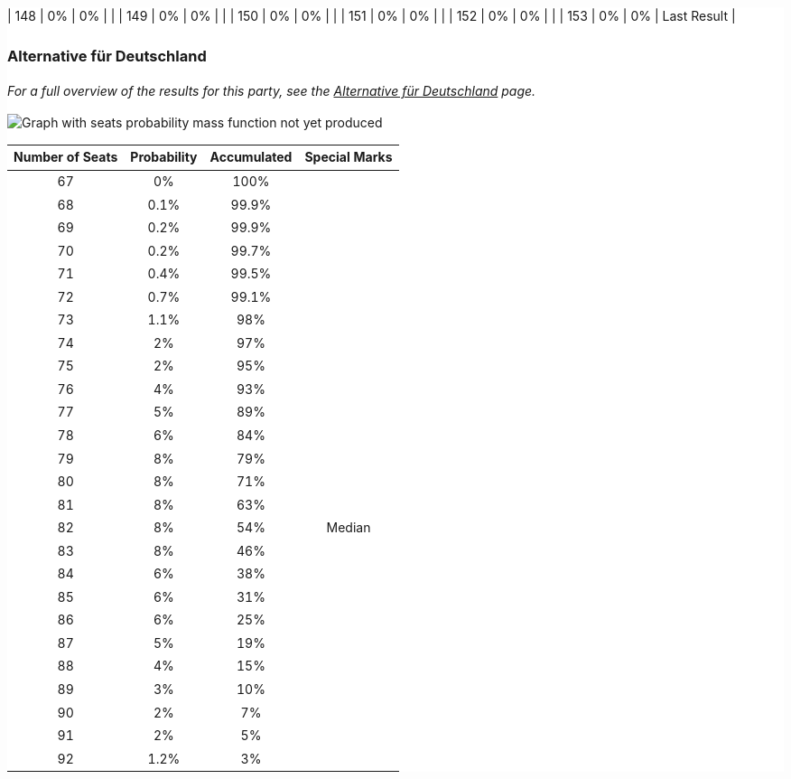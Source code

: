 | 148 | 0% | 0% |  |
| 149 | 0% | 0% |  |
| 150 | 0% | 0% |  |
| 151 | 0% | 0% |  |
| 152 | 0% | 0% |  |
| 153 | 0% | 0% | Last Result |

### Alternative für Deutschland

*For a full overview of the results for this party, see the [Alternative für Deutschland](party-alternativefürdeutschland.html) page.*

![Graph with seats probability mass function not yet produced](2020-09-30-Kantar-seats-pmf-alternativefürdeutschland.png "Seats Probability Mass Function")

| Number of Seats | Probability | Accumulated | Special Marks |
|:---------------:|:-----------:|:-----------:|:-------------:|
| 67 | 0% | 100% |  |
| 68 | 0.1% | 99.9% |  |
| 69 | 0.2% | 99.9% |  |
| 70 | 0.2% | 99.7% |  |
| 71 | 0.4% | 99.5% |  |
| 72 | 0.7% | 99.1% |  |
| 73 | 1.1% | 98% |  |
| 74 | 2% | 97% |  |
| 75 | 2% | 95% |  |
| 76 | 4% | 93% |  |
| 77 | 5% | 89% |  |
| 78 | 6% | 84% |  |
| 79 | 8% | 79% |  |
| 80 | 8% | 71% |  |
| 81 | 8% | 63% |  |
| 82 | 8% | 54% | Median |
| 83 | 8% | 46% |  |
| 84 | 6% | 38% |  |
| 85 | 6% | 31% |  |
| 86 | 6% | 25% |  |
| 87 | 5% | 19% |  |
| 88 | 4% | 15% |  |
| 89 | 3% | 10% |  |
| 90 | 2% | 7% |  |
| 91 | 2% | 5% |  |
| 92 | 1.2% | 3% |  |